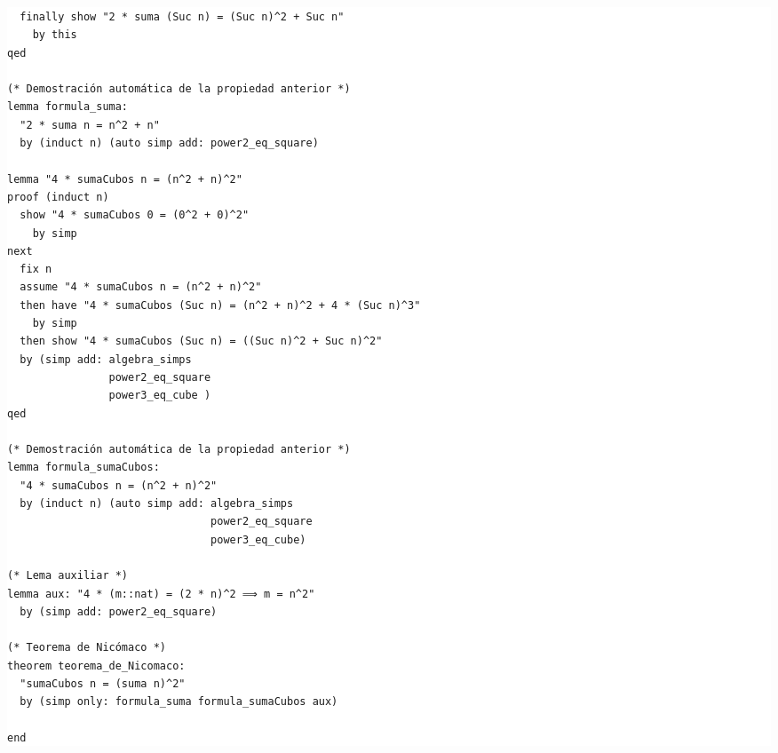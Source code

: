 ~~~isabelle
  finally show "2 * suma (Suc n) = (Suc n)^2 + Suc n"
    by this
qed

(* Demostración automática de la propiedad anterior *)
lemma formula_suma:
  "2 * suma n = n^2 + n"
  by (induct n) (auto simp add: power2_eq_square)

lemma "4 * sumaCubos n = (n^2 + n)^2"
proof (induct n)
  show "4 * sumaCubos 0 = (0^2 + 0)^2"
    by simp
next
  fix n
  assume "4 * sumaCubos n = (n^2 + n)^2"
  then have "4 * sumaCubos (Suc n) = (n^2 + n)^2 + 4 * (Suc n)^3"
    by simp
  then show "4 * sumaCubos (Suc n) = ((Suc n)^2 + Suc n)^2"
  by (simp add: algebra_simps
                power2_eq_square
                power3_eq_cube )
qed

(* Demostración automática de la propiedad anterior *)
lemma formula_sumaCubos:
  "4 * sumaCubos n = (n^2 + n)^2"
  by (induct n) (auto simp add: algebra_simps
                                power2_eq_square
                                power3_eq_cube)

(* Lema auxiliar *)
lemma aux: "4 * (m::nat) = (2 * n)^2 ⟹ m = n^2"
  by (simp add: power2_eq_square)

(* Teorema de Nicómaco *)
theorem teorema_de_Nicomaco:
  "sumaCubos n = (suma n)^2"
  by (simp only: formula_suma formula_sumaCubos aux)

end
~~~
